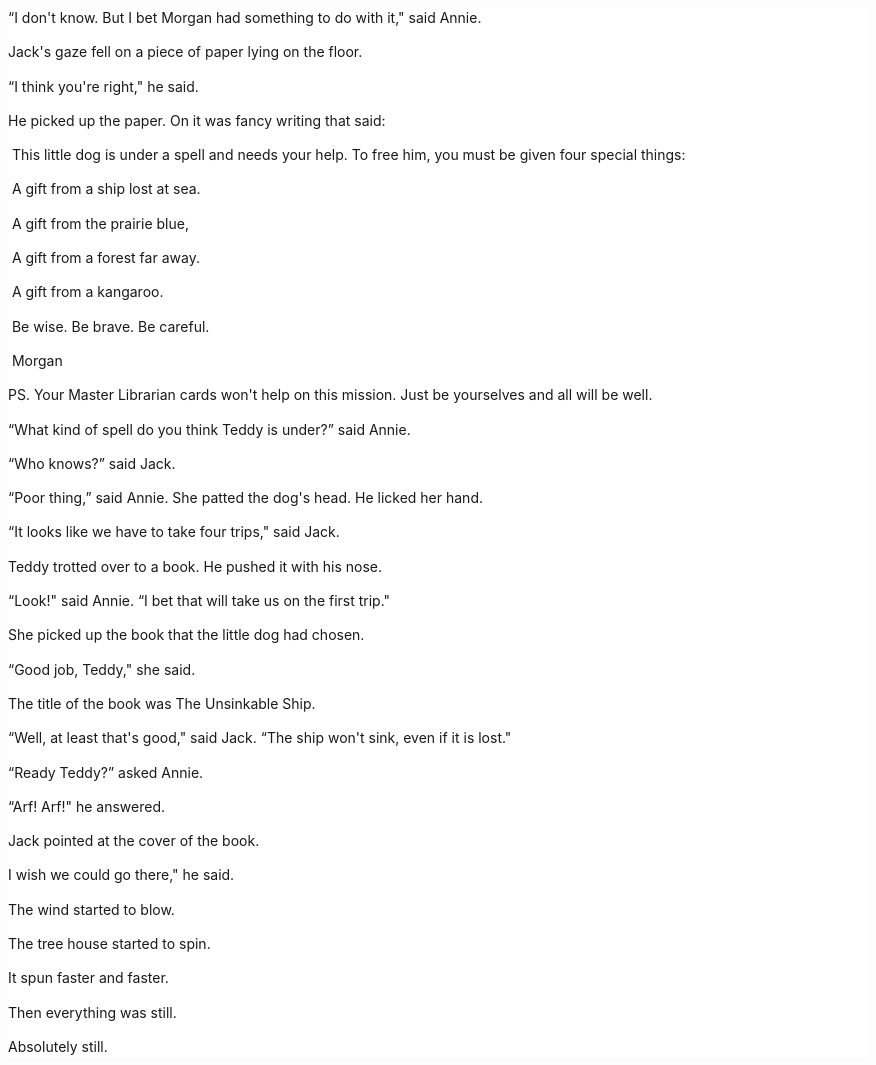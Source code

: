 “I don't know. But I bet Morgan had something to do with it," said Annie.

Jack's gaze fell on a piece of paper lying on the floor.

“I think you're right," he said.

He picked up the paper. On it was fancy writing that said:

​		This little dog is under a spell and needs your help. To free him, you must be given four special things:

​						A gift from a ship lost at sea.

​						A gift from the prairie blue,

​						A gift from a forest far away.

​						A gift from a kangaroo.

​						Be wise. Be brave. Be careful.

​									Morgan

PS. Your Master Librarian cards won't help on this mission. Just be yourselves and all will be well.

“What kind of spell do you think Teddy is under?” said Annie.

“Who knows?” said Jack.

“Poor thing,” said Annie. She patted the dog's head. He licked her hand.

“It looks like we have to take four trips," said Jack.

Teddy trotted over to a book. He pushed it with his nose.

“Look!" said Annie. “I bet that will take us on the first trip."

She picked up the book that the little dog had chosen.

“Good job, Teddy," she said.

The title of the book was The Unsinkable Ship.

“Well, at least that's good," said Jack. “The ship won't sink, even if it is lost."

“Ready Teddy?” asked Annie.

“Arf! Arf!" he answered.

Jack pointed at the cover of the book.

I wish we could go there," he said.

The wind started to blow.

The tree house started to spin.

It spun faster and faster.

Then everything was still.

Absolutely still.

